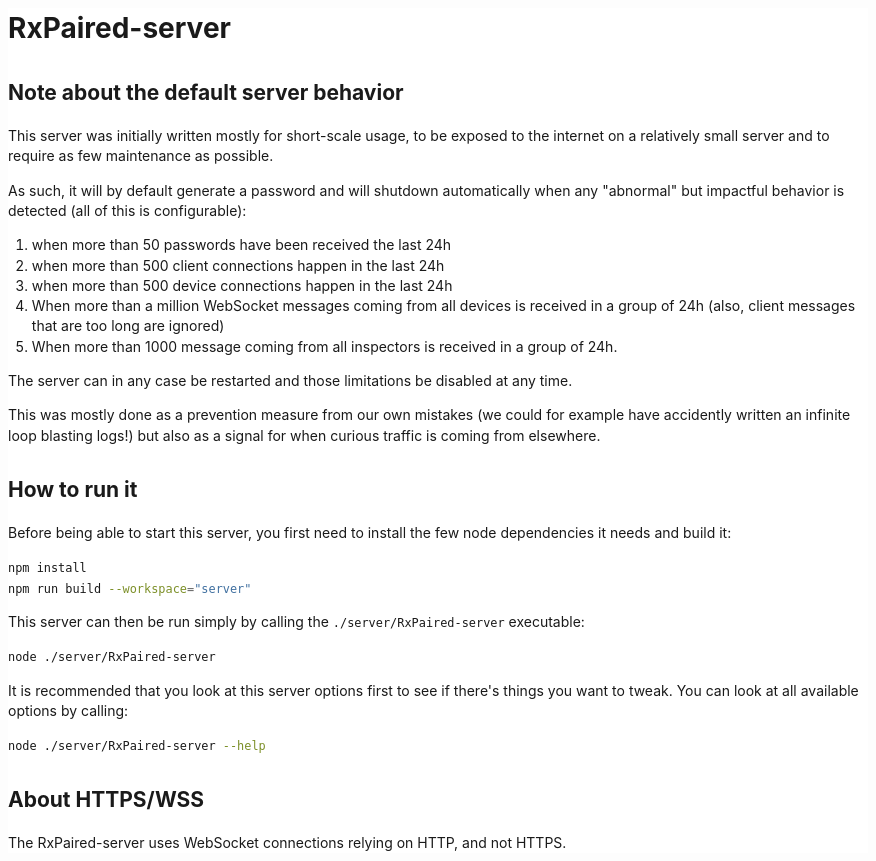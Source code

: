 # RxPaired-server

## Note about the default server behavior

This server was initially written mostly for short-scale usage, to be exposed to
the internet on a relatively small server and to require as few maintenance as
possible.

As such, it will by default generate a password and will shutdown automatically
when any "abnormal" but impactful behavior is detected (all of this is
configurable):

1. when more than 50 passwords have been received the last 24h
2. when more than 500 client connections happen in the last 24h
3. when more than 500 device connections happen in the last 24h
4. When more than a million WebSocket messages coming from all devices is
   received in a group of 24h (also, client messages that are too long are
   ignored)
5. When more than 1000 message coming from all inspectors is received in a
   group of 24h.

The server can in any case be restarted and those limitations be disabled at any
time.

This was mostly done as a prevention measure from our own mistakes (we could for
example have accidently written an infinite loop blasting logs!) but also as a
signal for when curious traffic is coming from elsewhere.

## How to run it

Before being able to start this server, you first need to install the few node
dependencies it needs and build it:

```sh
npm install
npm run build --workspace="server"
```

This server can then be run simply by calling the `./server/RxPaired-server` executable:

```sh
node ./server/RxPaired-server
```

It is recommended that you look at this server options first to see if there's
things you want to tweak. You can look at all available options by calling:

```sh
node ./server/RxPaired-server --help
```

## About HTTPS/WSS

The RxPaired-server uses WebSocket connections relying on HTTP, and not HTTPS.
